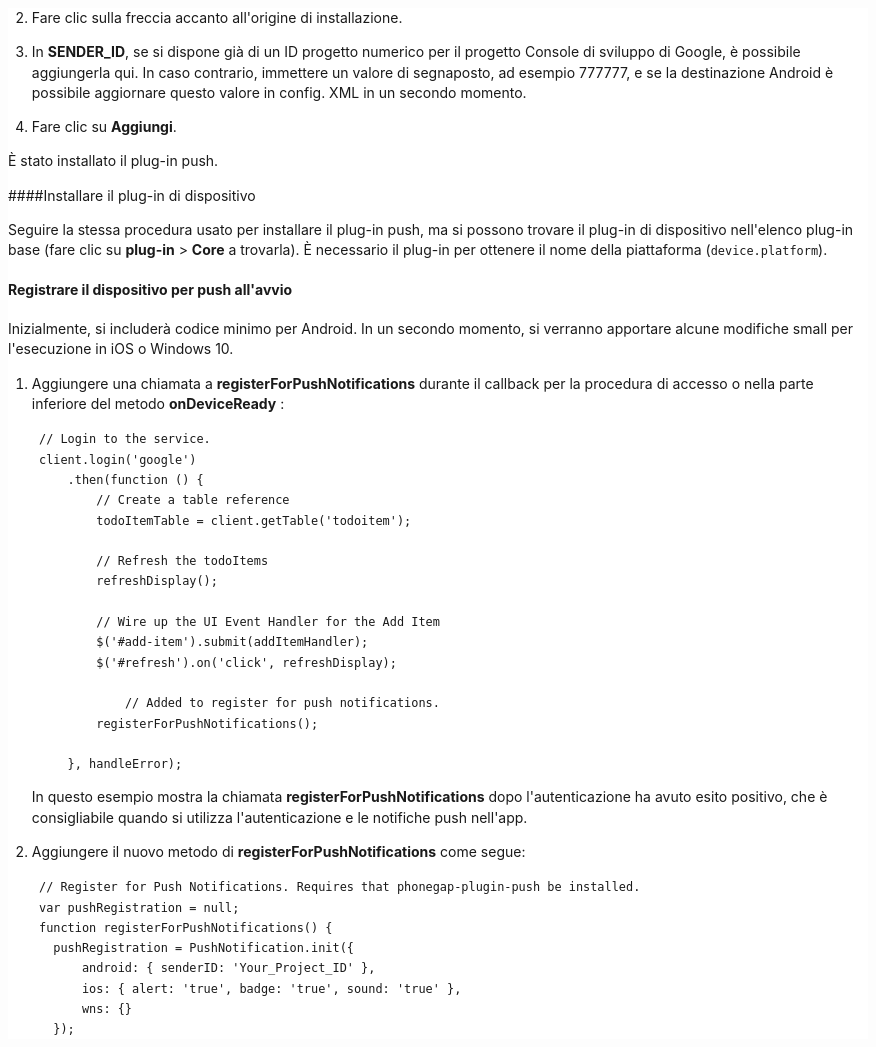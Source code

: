 2.  Fare clic sulla freccia accanto all'origine di installazione.

3. In **SENDER_ID**, se si dispone già di un ID progetto numerico per il progetto Console di sviluppo di Google, è possibile aggiungerla qui. In caso contrario, immettere un valore di segnaposto, ad esempio 777777, e se la destinazione Android è possibile aggiornare questo valore in config. XML in un secondo momento.

4. Fare clic su **Aggiungi**.

È stato installato il plug-in push.

####<a name="install-the-device-plugin"></a>Installare il plug-in di dispositivo

Seguire la stessa procedura usato per installare il plug-in push, ma si possono trovare il plug-in di dispositivo nell'elenco plug-in base (fare clic su **plug-in** > **Core** a trovarla). È necessario il plug-in per ottenere il nome della piattaforma (`device.platform`).

#### <a name="register-your-device-for-push-on-start-up"></a>Registrare il dispositivo per push all'avvio

Inizialmente, si includerà codice minimo per Android. In un secondo momento, si verranno apportare alcune modifiche small per l'esecuzione in iOS o Windows 10.

1. Aggiungere una chiamata a **registerForPushNotifications** durante il callback per la procedura di accesso o nella parte inferiore del metodo **onDeviceReady** :

        // Login to the service.
        client.login('google')
            .then(function () {
                // Create a table reference
                todoItemTable = client.getTable('todoitem');

                // Refresh the todoItems
                refreshDisplay();

                // Wire up the UI Event Handler for the Add Item
                $('#add-item').submit(addItemHandler);
                $('#refresh').on('click', refreshDisplay);

                    // Added to register for push notifications.
                registerForPushNotifications();

            }, handleError);

    In questo esempio mostra la chiamata **registerForPushNotifications** dopo l'autenticazione ha avuto esito positivo, che è consigliabile quando si utilizza l'autenticazione e le notifiche push nell'app.

2. Aggiungere il nuovo metodo di **registerForPushNotifications** come segue:

        // Register for Push Notifications. Requires that phonegap-plugin-push be installed.
        var pushRegistration = null;
        function registerForPushNotifications() {
          pushRegistration = PushNotification.init({
              android: { senderID: 'Your_Project_ID' },
              ios: { alert: 'true', badge: 'true', sound: 'true' },
              wns: {}
          });
